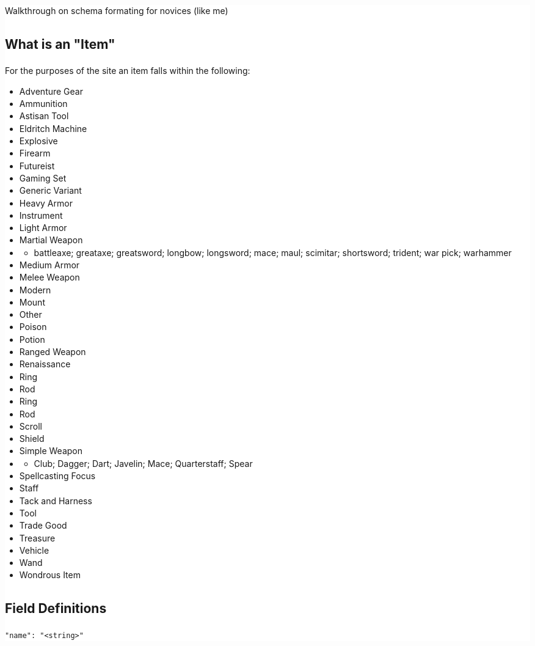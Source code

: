 
Walkthrough on schema formating for novices (like me)

## What is an "Item"
For the purposes of the site an item falls within the following:
 * Adventure Gear
 * Ammunition
 * Astisan Tool
 * Eldritch Machine
 * Explosive
 * Firearm
 * Futureist
 * Gaming Set
 * Generic Variant
 * Heavy Armor
 * Instrument
 * Light Armor
 * Martial Weapon
 * * battleaxe; greataxe; greatsword; longbow; longsword; mace; maul; scimitar; shortsword; trident; war pick; warhammer
 * Medium Armor
 * Melee Weapon
 * Modern
 * Mount
 * Other
 * Poison
 * Potion
 * Ranged Weapon
 * Renaissance
 * Ring
 * Rod
 * Ring
 * Rod
 * Scroll
 * Shield
 * Simple Weapon
 * * Club; Dagger; Dart; Javelin; Mace; Quarterstaff; Spear
 * Spellcasting Focus
 * Staff
 * Tack and Harness
 * Tool
 * Trade Good
 * Treasure
 * Vehicle
 * Wand
 * Wondrous Item

## Field Definitions

 	"name": "<string>"
	